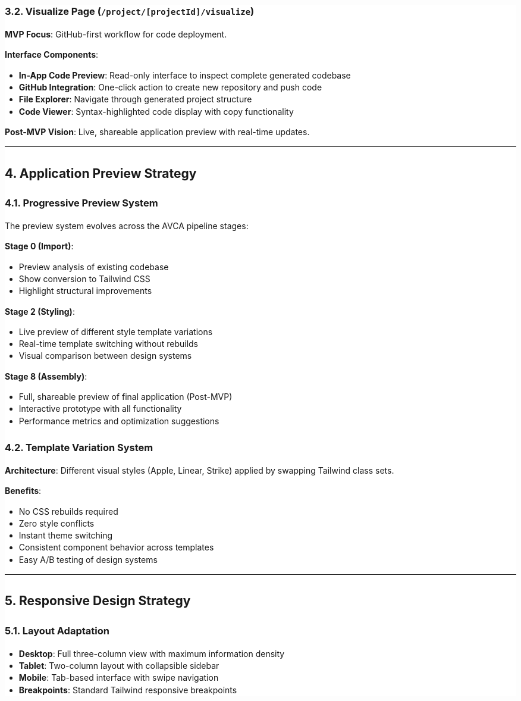 ### 3.2. Visualize Page (`/project/[projectId]/visualize`)

**MVP Focus**: GitHub-first workflow for code deployment.

**Interface Components**:
- **In-App Code Preview**: Read-only interface to inspect complete generated codebase
- **GitHub Integration**: One-click action to create new repository and push code
- **File Explorer**: Navigate through generated project structure
- **Code Viewer**: Syntax-highlighted code display with copy functionality

**Post-MVP Vision**: Live, shareable application preview with real-time updates.

---

## 4. Application Preview Strategy

### 4.1. Progressive Preview System
The preview system evolves across the AVCA pipeline stages:

**Stage 0 (Import)**: 
- Preview analysis of existing codebase
- Show conversion to Tailwind CSS
- Highlight structural improvements

**Stage 2 (Styling)**:
- Live preview of different style template variations
- Real-time template switching without rebuilds
- Visual comparison between design systems

**Stage 8 (Assembly)**:
- Full, shareable preview of final application (Post-MVP)
- Interactive prototype with all functionality
- Performance metrics and optimization suggestions

### 4.2. Template Variation System
**Architecture**: Different visual styles (Apple, Linear, Strike) applied by swapping Tailwind class sets.

**Benefits**:
- No CSS rebuilds required
- Zero style conflicts
- Instant theme switching
- Consistent component behavior across templates
- Easy A/B testing of design systems

---

## 5. Responsive Design Strategy

### 5.1. Layout Adaptation
- **Desktop**: Full three-column view with maximum information density
- **Tablet**: Two-column layout with collapsible sidebar
- **Mobile**: Tab-based interface with swipe navigation
- **Breakpoints**: Standard Tailwind responsive breakpoints
